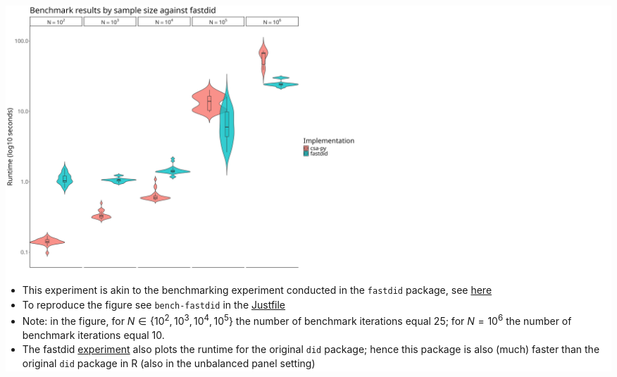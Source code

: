 <img src="figs/bench_res_fastdid.png" width="500" />

- This experiment is akin to the benchmarking experiment conducted in
  the `fastdid` package, see
  [here](https://tsailintung.github.io/fastdid/articles/misc.html)
- To reproduce the figure see `bench-fastdid` in the
  [Justfile](Justfile)
- Note: in the figure, for $N \in \{10^{2}, 10^{3}, 10^{4}, 10^{5}\}$
  the number of benchmark iterations equal $25$; for $N = 10^{6}$ the
  number of benchmark iterations equal $10$.
- The fastdid
  [experiment](https://tsailintung.github.io/fastdid/articles/misc.html)
  also plots the runtime for the original `did` package; hence this
  package is also (much) faster than the original `did` package in R
  (also in the unbalanced panel setting)






